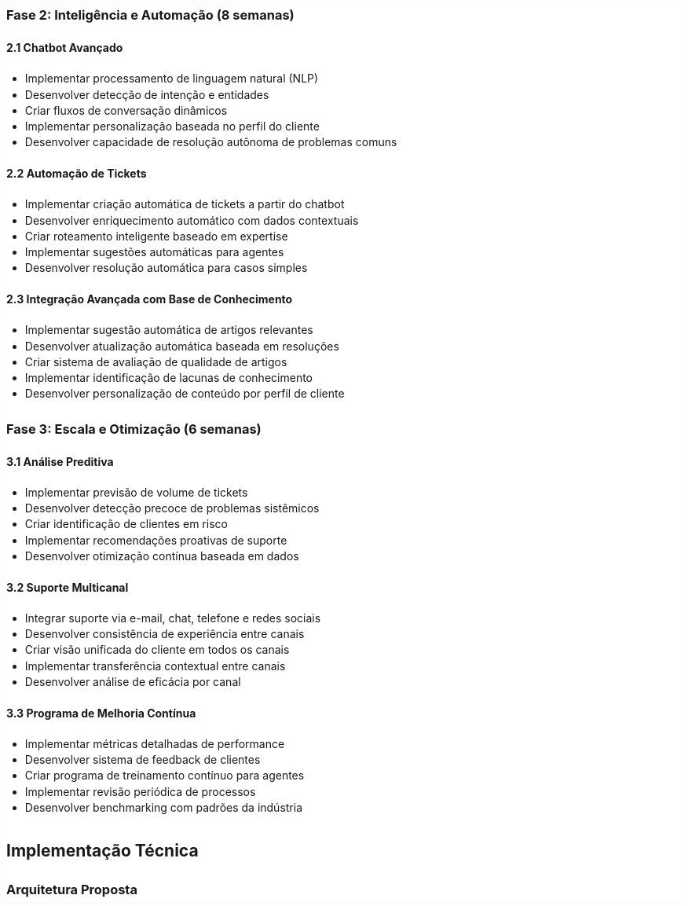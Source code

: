 ### Fase 2: Inteligência e Automação (8 semanas)

#### 2.1 Chatbot Avançado
- Implementar processamento de linguagem natural (NLP)
- Desenvolver detecção de intenção e entidades
- Criar fluxos de conversação dinâmicos
- Implementar personalização baseada no perfil do cliente
- Desenvolver capacidade de resolução autônoma de problemas comuns

#### 2.2 Automação de Tickets
- Implementar criação automática de tickets a partir do chatbot
- Desenvolver enriquecimento automático com dados contextuais
- Criar roteamento inteligente baseado em expertise
- Implementar sugestões automáticas para agentes
- Desenvolver resolução automática para casos simples

#### 2.3 Integração Avançada com Base de Conhecimento
- Implementar sugestão automática de artigos relevantes
- Desenvolver atualização automática baseada em resoluções
- Criar sistema de avaliação de qualidade de artigos
- Implementar identificação de lacunas de conhecimento
- Desenvolver personalização de conteúdo por perfil de cliente

### Fase 3: Escala e Otimização (6 semanas)

#### 3.1 Análise Preditiva
- Implementar previsão de volume de tickets
- Desenvolver detecção precoce de problemas sistêmicos
- Criar identificação de clientes em risco
- Implementar recomendações proativas de suporte
- Desenvolver otimização contínua baseada em dados

#### 3.2 Suporte Multicanal
- Integrar suporte via e-mail, chat, telefone e redes sociais
- Desenvolver consistência de experiência entre canais
- Criar visão unificada do cliente em todos os canais
- Implementar transferência contextual entre canais
- Desenvolver análise de eficácia por canal

#### 3.3 Programa de Melhoria Contínua
- Implementar métricas detalhadas de performance
- Desenvolver sistema de feedback de clientes
- Criar programa de treinamento contínuo para agentes
- Implementar revisão periódica de processos
- Desenvolver benchmarking com padrões da indústria

## Implementação Técnica

### Arquitetura Proposta
